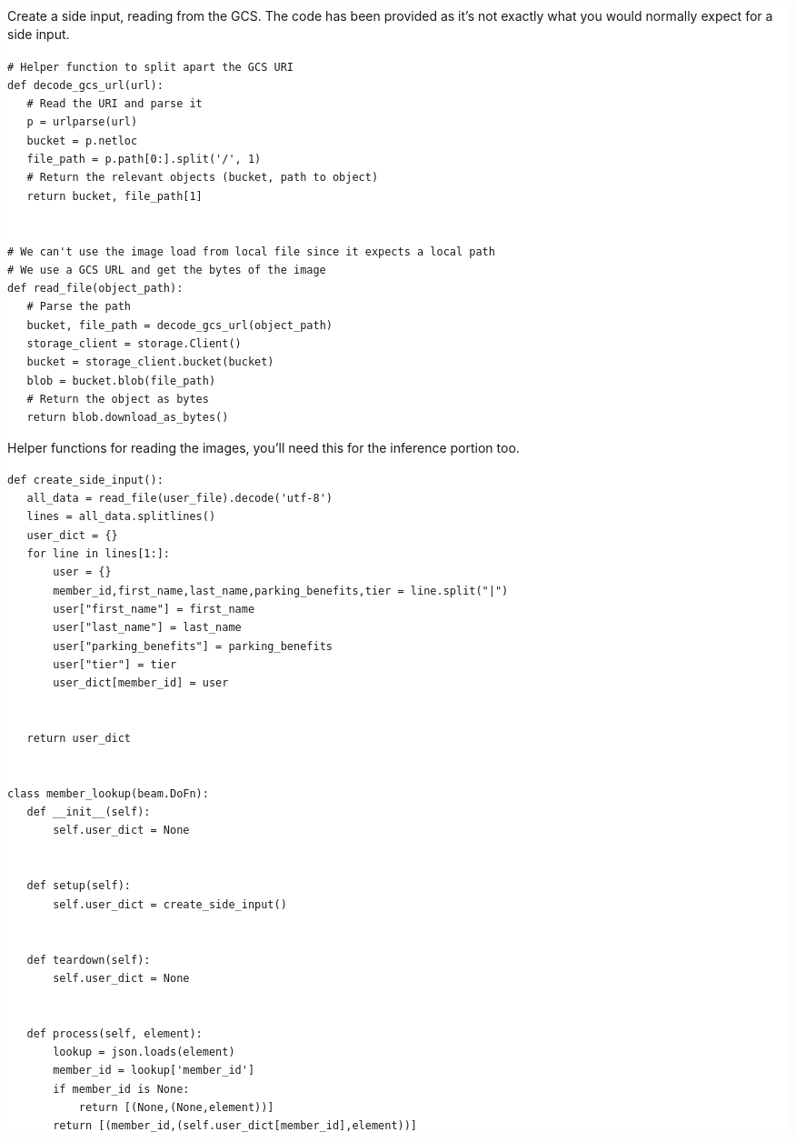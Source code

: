 Create a side input, reading from the GCS. 
The code has been provided as it’s not exactly what you would normally expect for a side input. 

```
# Helper function to split apart the GCS URI
def decode_gcs_url(url):
   # Read the URI and parse it
   p = urlparse(url)
   bucket = p.netloc
   file_path = p.path[0:].split('/', 1)
   # Return the relevant objects (bucket, path to object)
   return bucket, file_path[1]


# We can't use the image load from local file since it expects a local path
# We use a GCS URL and get the bytes of the image
def read_file(object_path):
   # Parse the path
   bucket, file_path = decode_gcs_url(object_path)
   storage_client = storage.Client()
   bucket = storage_client.bucket(bucket)
   blob = bucket.blob(file_path)
   # Return the object as bytes
   return blob.download_as_bytes()
```
Helper functions for reading the images, you’ll need this for the inference portion too.

```
def create_side_input():
   all_data = read_file(user_file).decode('utf-8')
   lines = all_data.splitlines()
   user_dict = {}
   for line in lines[1:]:
       user = {}
       member_id,first_name,last_name,parking_benefits,tier = line.split("|")
       user["first_name"] = first_name
       user["last_name"] = last_name
       user["parking_benefits"] = parking_benefits
       user["tier"] = tier
       user_dict[member_id] = user


   return user_dict


class member_lookup(beam.DoFn):
   def __init__(self):
       self.user_dict = None


   def setup(self):
       self.user_dict = create_side_input()


   def teardown(self):
       self.user_dict = None


   def process(self, element):
       lookup = json.loads(element)
       member_id = lookup['member_id']
       if member_id is None:
           return [(None,(None,element))]
       return [(member_id,(self.user_dict[member_id],element))]
```